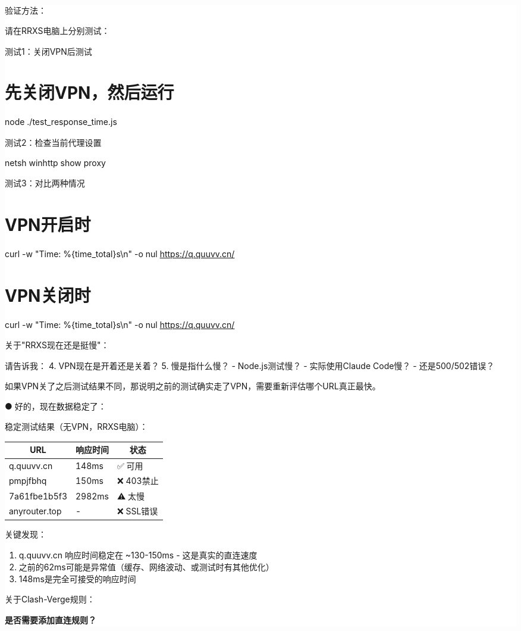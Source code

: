   验证方法：

  请在RRXS电脑上分别测试：

  测试1：关闭VPN后测试

  # 先关闭VPN，然后运行
  node ./test_response_time.js

  测试2：检查当前代理设置

  netsh winhttp show proxy

  测试3：对比两种情况

  # VPN开启时
  curl -w "Time: %{time_total}s\n" -o nul https://q.quuvv.cn/

  # VPN关闭时
  curl -w "Time: %{time_total}s\n" -o nul https://q.quuvv.cn/

  关于"RRXS现在还是挺慢"：

  请告诉我：
  4. VPN现在是开着还是关着？
  5. 慢是指什么慢？
    - Node.js测试慢？
    - 实际使用Claude Code慢？
    - 还是500/502错误？

  如果VPN关了之后测试结果不同，那说明之前的测试确实走了VPN，需要重新评估哪个URL真正最快。

● 好的，现在数据稳定了：

  稳定测试结果（无VPN，RRXS电脑）：

  | URL           | 响应时间   | 状态      |
  |---------------|--------|---------|
  | q.quuvv.cn    | 148ms  | ✅ 可用    |
  | pmpjfbhq      | 150ms  | ❌ 403禁止 |
  | 7a61fbe1b5f3  | 2982ms | ⚠️ 太慢   |
  | anyrouter.top | -      | ❌ SSL错误 |

  关键发现：

  1. q.quuvv.cn 响应时间稳定在 ~130-150ms - 这是真实的直连速度
  2. 之前的62ms可能是异常值（缓存、网络波动、或测试时有其他优化）
  3. 148ms是完全可接受的响应时间

  关于Clash-Verge规则：

  **是否需要添加直连规则？**
